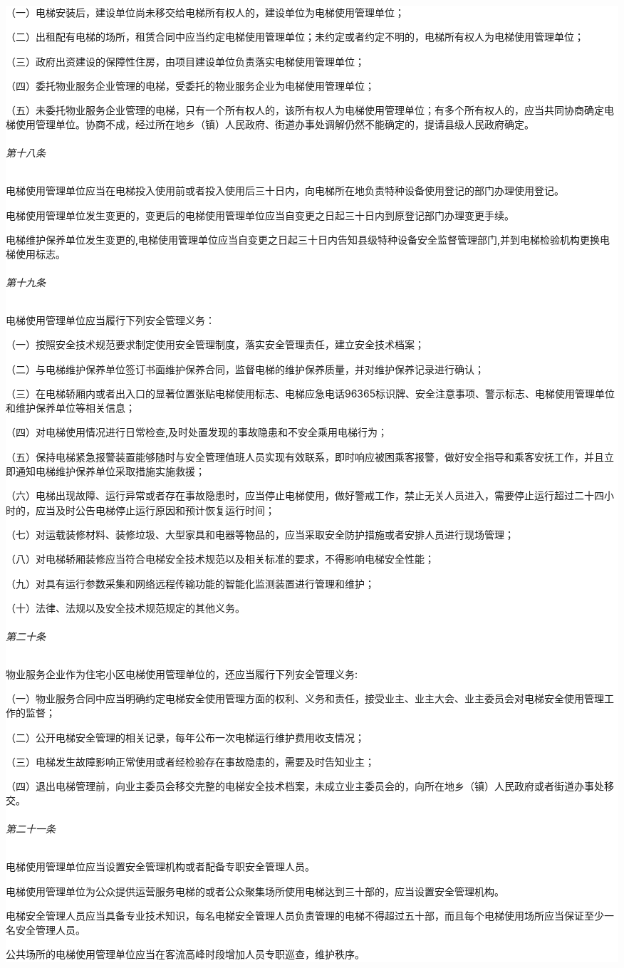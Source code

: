 （一）电梯安装后，建设单位尚未移交给电梯所有权人的，建设单位为电梯使用管理单位；

（二）出租配有电梯的场所，租赁合同中应当约定电梯使用管理单位；未约定或者约定不明的，电梯所有权人为电梯使用管理单位；

（三）政府出资建设的保障性住房，由项目建设单位负责落实电梯使用管理单位；

（四）委托物业服务企业管理的电梯，受委托的物业服务企业为电梯使用管理单位；

（五）未委托物业服务企业管理的电梯，只有一个所有权人的，该所有权人为电梯使用管理单位；有多个所有权人的，应当共同协商确定电梯使用管理单位。协商不成，经过所在地乡（镇）人民政府、街道办事处调解仍然不能确定的，提请县级人民政府确定。

###### 第十八条

电梯使用管理单位应当在电梯投入使用前或者投入使用后三十日内，向电梯所在地负责特种设备使用登记的部门办理使用登记。

电梯使用管理单位发生变更的，变更后的电梯使用管理单位应当自变更之日起三十日内到原登记部门办理变更手续。

电梯维护保养单位发生变更的,电梯使用管理单位应当自变更之日起三十日内告知县级特种设备安全监督管理部门,并到电梯检验机构更换电梯使用标志。

###### 第十九条

电梯使用管理单位应当履行下列安全管理义务：

（一）按照安全技术规范要求制定使用安全管理制度，落实安全管理责任，建立安全技术档案；

（二）与电梯维护保养单位签订书面维护保养合同，监督电梯的维护保养质量，并对维护保养记录进行确认；

（三）在电梯轿厢内或者出入口的显著位置张贴电梯使用标志、电梯应急电话96365标识牌、安全注意事项、警示标志、电梯使用管理单位和维护保养单位等相关信息；

（四）对电梯使用情况进行日常检查,及时处置发现的事故隐患和不安全乘用电梯行为；

（五）保持电梯紧急报警装置能够随时与安全管理值班人员实现有效联系，即时响应被困乘客报警，做好安全指导和乘客安抚工作，并且立即通知电梯维护保养单位采取措施实施救援；

（六）电梯出现故障、运行异常或者存在事故隐患时，应当停止电梯使用，做好警戒工作，禁止无关人员进入，需要停止运行超过二十四小时的，应当及时公告电梯停止运行原因和预计恢复运行时间；

（七）对运载装修材料、装修垃圾、大型家具和电器等物品的，应当采取安全防护措施或者安排人员进行现场管理；

（八）对电梯轿厢装修应当符合电梯安全技术规范以及相关标准的要求，不得影响电梯安全性能；

（九）对具有运行参数采集和网络远程传输功能的智能化监测装置进行管理和维护；

（十）法律、法规以及安全技术规范规定的其他义务。

###### 第二十条

物业服务企业作为住宅小区电梯使用管理单位的，还应当履行下列安全管理义务:

（一）物业服务合同中应当明确约定电梯安全使用管理方面的权利、义务和责任，接受业主、业主大会、业主委员会对电梯安全使用管理工作的监督；

（二）公开电梯安全管理的相关记录，每年公布一次电梯运行维护费用收支情况；

（三）电梯发生故障影响正常使用或者经检验存在事故隐患的，需要及时告知业主；

（四）退出电梯管理前，向业主委员会移交完整的电梯安全技术档案，未成立业主委员会的，向所在地乡（镇）人民政府或者街道办事处移交。

###### 第二十一条

电梯使用管理单位应当设置安全管理机构或者配备专职安全管理人员。

电梯使用管理单位为公众提供运营服务电梯的或者公众聚集场所使用电梯达到三十部的，应当设置安全管理机构。

电梯安全管理人员应当具备专业技术知识，每名电梯安全管理人员负责管理的电梯不得超过五十部，而且每个电梯使用场所应当保证至少一名安全管理人员。

公共场所的电梯使用管理单位应当在客流高峰时段增加人员专职巡查，维护秩序。
